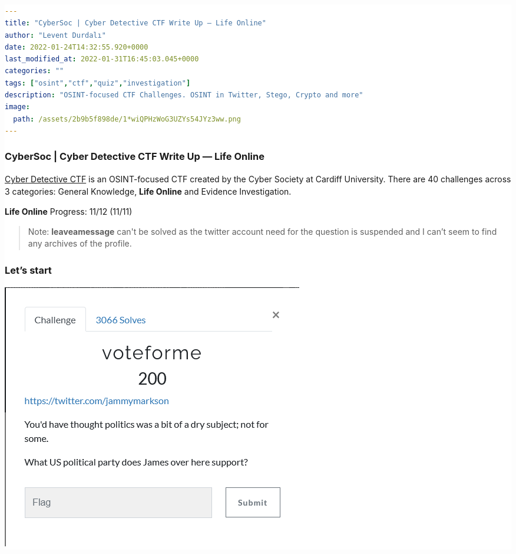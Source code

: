 ```yaml
---
title: "CyberSoc | Cyber Detective CTF Write Up — Life Online"
author: "Levent Durdalı"
date: 2022-01-24T14:32:55.920+0000
last_modified_at: 2022-01-31T16:45:03.045+0000
categories: ""
tags: ["osint","ctf","quiz","investigation"]
description: "OSINT-focused CTF Challenges. OSINT in Twitter, Stego, Crypto and more"
image:
  path: /assets/2b9b5f898de/1*wiQPHzWoG3UZYs54JYz3ww.png
---
```


### CyberSoc \| Cyber Detective CTF Write Up — Life Online

[Cyber Detective CTF](https://ctf.cybersoc.wales/) is an OSINT\-focused CTF created by the Cyber Society at Cardiff University\. There are 40 challenges across 3 categories: General Knowledge, **Life Online** and Evidence Investigation\.

**Life Online** Progress: 11/12 \(11/11\)


> Note: **leaveamessage** can't be solved as the twitter account need for the question is suspended and I can’t seem to find any archives of the profile\. 




### Let’s start


![Question 1 — voteforme](assets/2b9b5f898de/1*oK5a4w2fAFhq_-SXSdsC3A.png)
